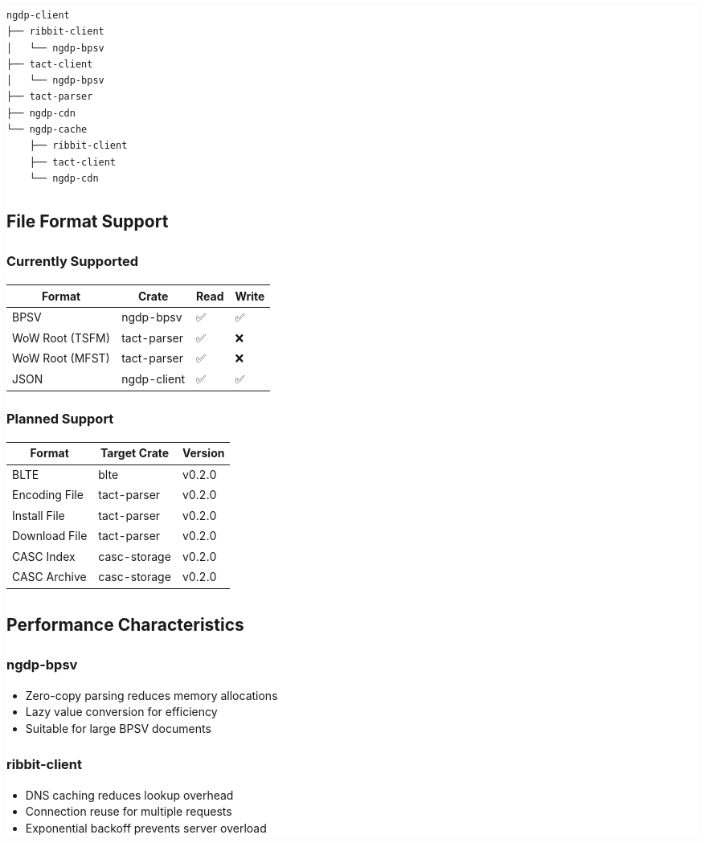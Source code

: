 ```
ngdp-client
├── ribbit-client
│   └── ngdp-bpsv
├── tact-client
│   └── ngdp-bpsv
├── tact-parser
├── ngdp-cdn
└── ngdp-cache
    ├── ribbit-client
    ├── tact-client
    └── ngdp-cdn
```

## File Format Support

### Currently Supported

| Format | Crate | Read | Write |
|--------|-------|------|-------|
| BPSV | ngdp-bpsv | ✅ | ✅ |
| WoW Root (TSFM) | tact-parser | ✅ | ❌ |
| WoW Root (MFST) | tact-parser | ✅ | ❌ |
| JSON | ngdp-client | ✅ | ✅ |

### Planned Support

| Format | Target Crate | Version |
|--------|-------------|---------|
| BLTE | blte | v0.2.0 |
| Encoding File | tact-parser | v0.2.0 |
| Install File | tact-parser | v0.2.0 |
| Download File | tact-parser | v0.2.0 |
| CASC Index | casc-storage | v0.2.0 |
| CASC Archive | casc-storage | v0.2.0 |

## Performance Characteristics

### ngdp-bpsv
- Zero-copy parsing reduces memory allocations
- Lazy value conversion for efficiency
- Suitable for large BPSV documents

### ribbit-client
- DNS caching reduces lookup overhead
- Connection reuse for multiple requests
- Exponential backoff prevents server overload
